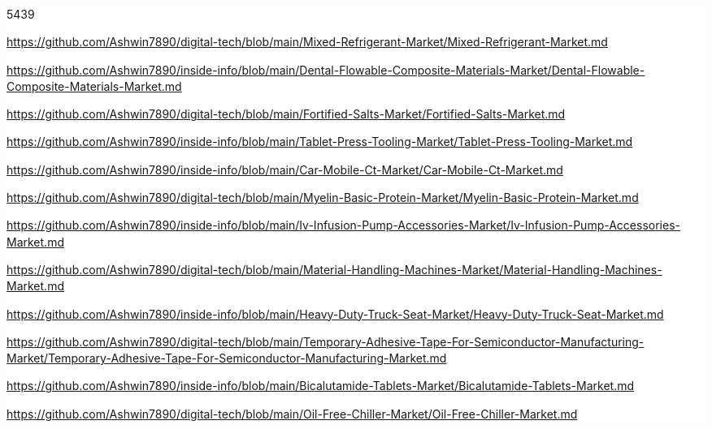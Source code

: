 5439</p><p><a href="https://github.com/Ashwin7890/digital-tech/blob/main/Mixed-Refrigerant-Market/Mixed-Refrigerant-Market.md">https://github.com/Ashwin7890/digital-tech/blob/main/Mixed-Refrigerant-Market/Mixed-Refrigerant-Market.md</a></p><p><a href="https://github.com/Ashwin7890/inside-info/blob/main/Dental-Flowable-Composite-Materials-Market/Dental-Flowable-Composite-Materials-Market.md">https://github.com/Ashwin7890/inside-info/blob/main/Dental-Flowable-Composite-Materials-Market/Dental-Flowable-Composite-Materials-Market.md</a></p><p><a href="https://github.com/Ashwin7890/digital-tech/blob/main/Fortified-Salts-Market/Fortified-Salts-Market.md">https://github.com/Ashwin7890/digital-tech/blob/main/Fortified-Salts-Market/Fortified-Salts-Market.md</a></p><p><a href="https://github.com/Ashwin7890/inside-info/blob/main/Tablet-Press-Tooling-Market/Tablet-Press-Tooling-Market.md">https://github.com/Ashwin7890/inside-info/blob/main/Tablet-Press-Tooling-Market/Tablet-Press-Tooling-Market.md</a></p><p><a href="https://github.com/Ashwin7890/inside-info/blob/main/Car-Mobile-Ct-Market/Car-Mobile-Ct-Market.md">https://github.com/Ashwin7890/inside-info/blob/main/Car-Mobile-Ct-Market/Car-Mobile-Ct-Market.md</a></p><p><a href="https://github.com/Ashwin7890/digital-tech/blob/main/Myelin-Basic-Protein-Market/Myelin-Basic-Protein-Market.md">https://github.com/Ashwin7890/digital-tech/blob/main/Myelin-Basic-Protein-Market/Myelin-Basic-Protein-Market.md</a></p><p><a href="https://github.com/Ashwin7890/inside-info/blob/main/Iv-Infusion-Pump-Accessories-Market/Iv-Infusion-Pump-Accessories-Market.md">https://github.com/Ashwin7890/inside-info/blob/main/Iv-Infusion-Pump-Accessories-Market/Iv-Infusion-Pump-Accessories-Market.md</a></p><p><a href="https://github.com/Ashwin7890/digital-tech/blob/main/Material-Handling-Machines-Market/Material-Handling-Machines-Market.md">https://github.com/Ashwin7890/digital-tech/blob/main/Material-Handling-Machines-Market/Material-Handling-Machines-Market.md</a></p><p><a href="https://github.com/Ashwin7890/inside-info/blob/main/Heavy-Duty-Truck-Seat-Market/Heavy-Duty-Truck-Seat-Market.md">https://github.com/Ashwin7890/inside-info/blob/main/Heavy-Duty-Truck-Seat-Market/Heavy-Duty-Truck-Seat-Market.md</a></p><p><a href="https://github.com/Ashwin7890/digital-tech/blob/main/Temporary-Adhesive-Tape-For-Semiconductor-Manufacturing-Market/Temporary-Adhesive-Tape-For-Semiconductor-Manufacturing-Market.md">https://github.com/Ashwin7890/digital-tech/blob/main/Temporary-Adhesive-Tape-For-Semiconductor-Manufacturing-Market/Temporary-Adhesive-Tape-For-Semiconductor-Manufacturing-Market.md</a></p><p><a href="https://github.com/Ashwin7890/inside-info/blob/main/Bicalutamide-Tablets-Market/Bicalutamide-Tablets-Market.md">https://github.com/Ashwin7890/inside-info/blob/main/Bicalutamide-Tablets-Market/Bicalutamide-Tablets-Market.md</a></p><p><a href="https://github.com/Ashwin7890/digital-tech/blob/main/Oil-Free-Chiller-Market/Oil-Free-Chiller-Market.md">https://github.com/Ashwin7890/digital-tech/blob/main/Oil-Free-Chiller-Market/Oil-Free-Chiller-Market.md</a></p>
